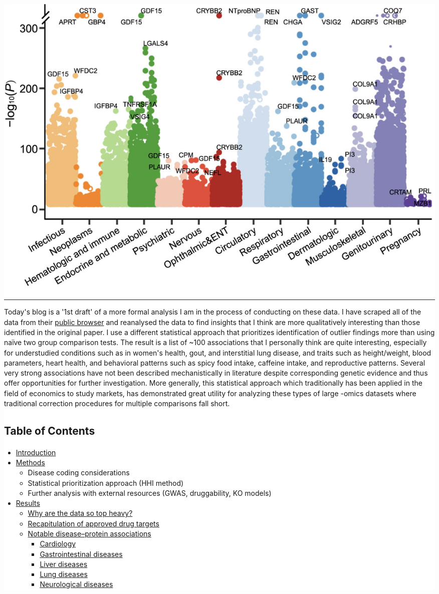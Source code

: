 ![Figure 1](Fig1.jpg "Figure 1")

***

Today's blog is a '1st draft' of a more formal analysis I am in the process of conducting on these data. I have scraped all of the data from their [public browser](https://proteome-phenome-atlas.com/) and reanalysed the data to find insights that I think are more qualitatively interesting than those identified in the original paper. I use a different statistical approach that prioritizes identification of outlier findings more than using naïve two group comparison tests. The result is a list of ~100 associations that I personally think are quite interesting, especially for understudied conditions such as in women's health, gout, and interstitial lung disease, and traits such as height/weight, blood parameters, heart health, and behavioral patterns such as spicy food intake, caffeine intake, and reproductive patterns. Several very strong associations have not been described mechanistically in literature despite corresponding genetic evidence and thus offer opportunities for further investigation. More generally, this statistical approach which traditionally has been applied in the field of economics to study markets, has demonstrated great utility for analyzing these types of large -omics datasets where traditional correction procedures for multiple comparisons fall short. 

## Table of Contents

- [Introduction](#introduction)
- [Methods](#methods)
  - Disease coding considerations  
  - Statistical prioritization approach (HHI method)  
  - Further analysis with external resources (GWAS, druggability, KO models)  
- [Results](#results)
  - [Why are the data so top heavy?](#why-are-the-data-so-top-heavy)
  - [Recapitulation of approved drug targets](#how-often-do-we-recapitulate-approved-drug-targets)
  - [Notable disease–protein associations](#what-are-the-most-notable-disease---protein-associations-in-major-indication-categories-and-what-do-they-teach-us-about-the-underlying-biology)
    - [Cardiology](#cardiology)
    - [Gastrointestinal diseases](#gi-diseases)
    - [Liver diseases](#liver-diseases)
    - [Lung diseases](#lung-diseases)
    - [Neurological diseases](#brain-diseases)